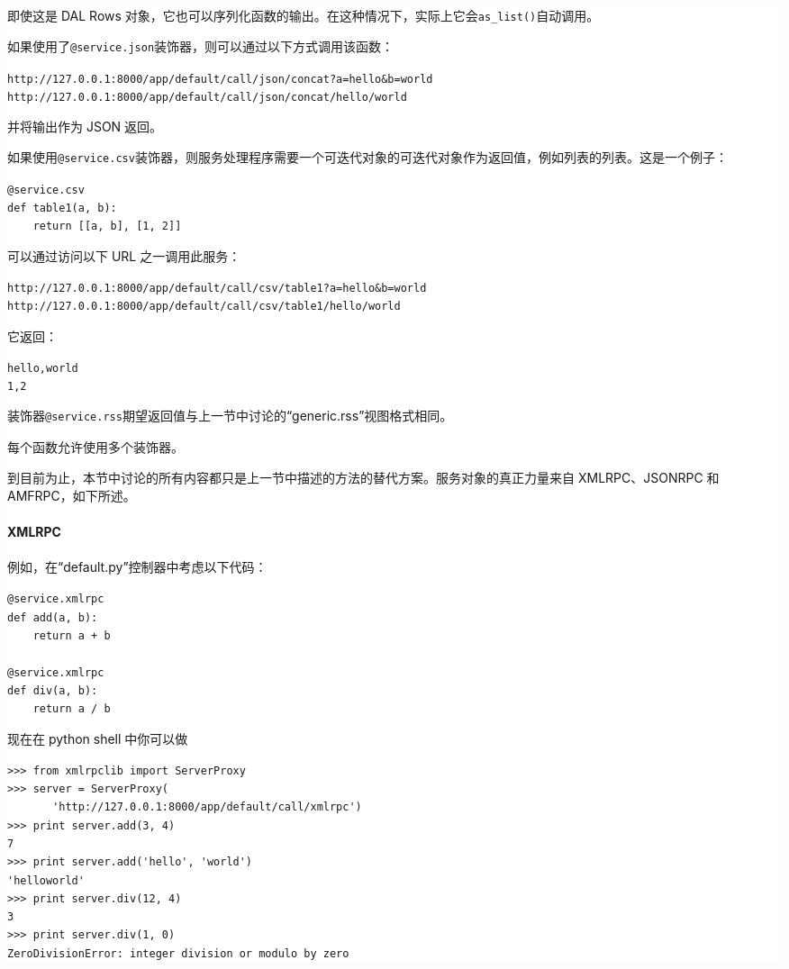 即使这是 DAL Rows 对象，它也可以序列化函数的输出。在这种情况下，实际上它会`as_list()`自动调用。

如果使用了`@service.json`装饰器，则可以通过以下方式调用该函数：

```
http://127.0.0.1:8000/app/default/call/json/concat?a=hello&b=world
http://127.0.0.1:8000/app/default/call/json/concat/hello/world
```

并将输出作为 JSON 返回。

如果使用`@service.csv`装饰器，则服务处理程序需要一个可迭代对象的可迭代对象作为返回值，例如列表的列表。这是一个例子：

```
@service.csv
def table1(a, b):
    return [[a, b], [1, 2]]
```

可以通过访问以下 URL 之一调用此服务：

```
http://127.0.0.1:8000/app/default/call/csv/table1?a=hello&b=world
http://127.0.0.1:8000/app/default/call/csv/table1/hello/world
```

它返回：

```
hello,world
1,2
```

装饰器`@service.rss`期望返回值与上一节中讨论的“generic.rss”视图格式相同。

每个函数允许使用多个装饰器。

到目前为止，本节中讨论的所有内容都只是上一节中描述的方法的替代方案。服务对象的真正力量来自 XMLRPC、JSONRPC 和 AMFRPC，如下所述。



#### XMLRPC

例如，在“default.py”控制器中考虑以下代码：

```
@service.xmlrpc
def add(a, b):
    return a + b

@service.xmlrpc
def div(a, b):
    return a / b
```

现在在 python shell 中你可以做

```
>>> from xmlrpclib import ServerProxy
>>> server = ServerProxy(
       'http://127.0.0.1:8000/app/default/call/xmlrpc')
>>> print server.add(3, 4)
7
>>> print server.add('hello', 'world')
'helloworld'
>>> print server.div(12, 4)
3
>>> print server.div(1, 0)
ZeroDivisionError: integer division or modulo by zero
```
